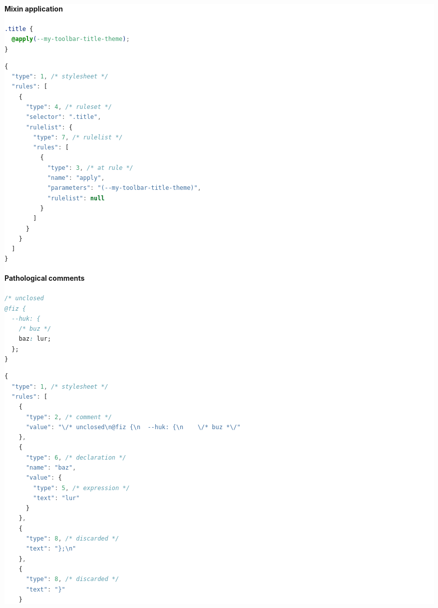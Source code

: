 #### Mixin application

```css
.title {
  @apply(--my-toolbar-title-theme);
}
```
```js
{
  "type": 1, /* stylesheet */
  "rules": [
    {
      "type": 4, /* ruleset */
      "selector": ".title",
      "rulelist": {
        "type": 7, /* rulelist */
        "rules": [
          {
            "type": 3, /* at rule */
            "name": "apply",
            "parameters": "(--my-toolbar-title-theme)",
            "rulelist": null
          }
        ]
      }
    }
  ]
}
```

#### Pathological comments

```css
/* unclosed
@fiz {
  --huk: {
    /* buz */
    baz: lur;
  };
}
```
```js
{
  "type": 1, /* stylesheet */
  "rules": [
    {
      "type": 2, /* comment */
      "value": "\/* unclosed\n@fiz {\n  --huk: {\n    \/* buz *\/"
    },
    {
      "type": 6, /* declaration */
      "name": "baz",
      "value": {
        "type": 5, /* expression */
        "text": "lur"
      }
    },
    {
      "type": 8, /* discarded */
      "text": "};\n"
    },
    {
      "type": 8, /* discarded */
      "text": "}"
    }
```